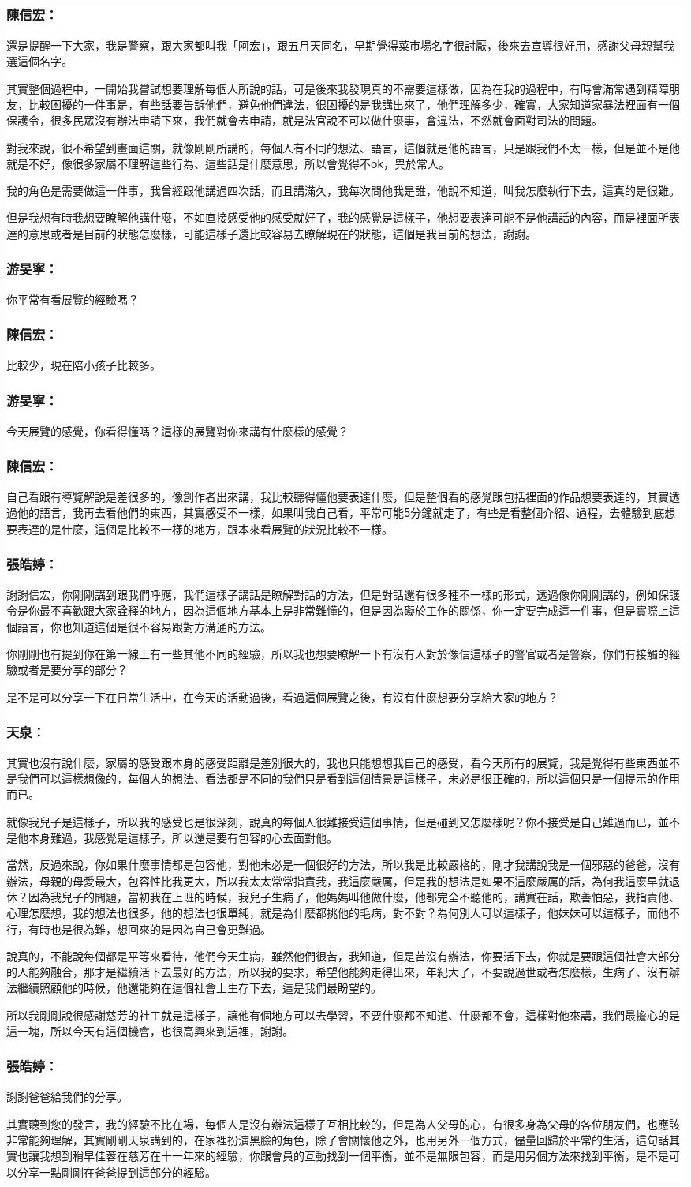 ### 陳信宏：
還是提醒一下大家，我是警察，跟大家都叫我「阿宏」，跟五月天同名，早期覺得菜市場名字很討厭，後來去宣導很好用，感謝父母親幫我選這個名字。

其實整個過程中，一開始我嘗試想要理解每個人所說的話，可是後來我發現真的不需要這樣做，因為在我的過程中，有時會滿常遇到精障朋友，比較困擾的一件事是，有些話要告訴他們，避免他們違法，很困擾的是我講出來了，他們理解多少，確實，大家知道家暴法裡面有一個保護令，很多民眾沒有辦法申請下來，我們就會去申請，就是法官說不可以做什麼事，會違法，不然就會面對司法的問題。

對我來說，很不希望到畫面這關，就像剛剛所講的，每個人有不同的想法、語言，這個就是他的語言，只是跟我們不太一樣，但是並不是他就是不好，像很多家屬不理解這些行為、這些話是什麼意思，所以會覺得不ok，異於常人。

我的角色是需要做這一件事，我曾經跟他講過四次話，而且講滿久，我每次問他我是誰，他說不知道，叫我怎麼執行下去，這真的是很難。

但是我想有時我想要瞭解他講什麼，不如直接感受他的感受就好了，我的感覺是這樣子，他想要表達可能不是他講話的內容，而是裡面所表達的意思或者是目前的狀態怎麼樣，可能這樣子還比較容易去瞭解現在的狀態，這個是我目前的想法，謝謝。

### 游旻寧：
你平常有看展覽的經驗嗎？

### 陳信宏：
比較少，現在陪小孩子比較多。

### 游旻寧：
今天展覽的感覺，你看得懂嗎？這樣的展覽對你來講有什麼樣的感覺？

### 陳信宏：
自己看跟有導覽解說是差很多的，像創作者出來講，我比較聽得懂他要表達什麼，但是整個看的感覺跟包括裡面的作品想要表達的，其實透過他的語言，我再去看他們的東西，其實感受不一樣，如果叫我自己看，平常可能5分鐘就走了，有些是看整個介紹、過程，去體驗到底想要表達的是什麼，這個是比較不一樣的地方，跟本來看展覽的狀況比較不一樣。

### 張皓婷：
謝謝信宏，你剛剛講到跟我們呼應，我們這樣子講話是瞭解對話的方法，但是對話還有很多種不一樣的形式，透過像你剛剛講的，例如保護令是你最不喜歡跟大家詮釋的地方，因為這個地方基本上是非常難懂的，但是因為礙於工作的關係，你一定要完成這一件事，但是實際上這個語言，你也知道這個是很不容易跟對方溝通的方法。

你剛剛也有提到你在第一線上有一些其他不同的經驗，所以我也想要瞭解一下有沒有人對於像信這樣子的警官或者是警察，你們有接觸的經驗或者是要分享的部分？        

是不是可以分享一下在日常生活中，在今天的活動過後，看過這個展覽之後，有沒有什麼想要分享給大家的地方？

### 天泉：
其實也沒有說什麼，家屬的感受跟本身的感受距離是差別很大的，我也只能想想我自己的感受，看今天所有的展覽，我是覺得有些東西並不是我們可以這樣想像的，每個人的想法、看法都是不同的我們只是看到這個情景是這樣子，未必是很正確的，所以這個只是一個提示的作用而已。

就像我兒子是這樣子，所以我的感受也是很深刻，說真的每個人很難接受這個事情，但是碰到又怎麼樣呢？你不接受是自己難過而已，並不是他本身難過，我感覺是這樣子，所以還是要有包容的心去面對他。

當然，反過來說，你如果什麼事情都是包容他，對他未必是一個很好的方法，所以我是比較嚴格的，剛才我講說我是一個邪惡的爸爸，沒有辦法，母親的母愛最大，包容性比我更大，所以我太太常常指責我，我這麼嚴厲，但是我的想法是如果不這麼嚴厲的話，為何我這麼早就退休？因為我兒子的問題，當初我在上班的時候，我兒子生病了，他媽媽叫他做什麼，他都完全不聽他的，講實在話，欺善怕惡，我指責他、心理怎麼想，我的想法也很多，他的想法也很單純，就是為什麼都挑他的毛病，對不對？為何別人可以這樣子，他妹妹可以這樣子，而他不行，有時也是很為難，想回來的是因為自己會更難過。

說真的，不能說每個都是平等來看待，他們今天生病，雖然他們很苦，我知道，但是苦沒有辦法，你要活下去，你就是要跟這個社會大部分的人能夠融合，那才是繼續活下去最好的方法，所以我的要求，希望他能夠走得出來，年紀大了，不要說過世或者怎麼樣，生病了、沒有辦法繼續照顧他的時候，他還能夠在這個社會上生存下去，這是我們最盼望的。

所以我剛剛說很感謝慈芳的社工就是這樣子，讓他有個地方可以去學習，不要什麼都不知道、什麼都不會，這樣對他來講，我們最擔心的是這一塊，所以今天有這個機會，也很高興來到這裡，謝謝。

### 張皓婷：
謝謝爸爸給我們的分享。

其實聽到您的發言，我的經驗不比在場，每個人是沒有辦法這樣子互相比較的，但是為人父母的心，有很多身為父母的各位朋友們，也應該非常能夠理解，其實剛剛天泉講到的，在家裡扮演黑臉的角色，除了會關懷他之外，也用另外一個方式，儘量回歸於平常的生活，這句話其實也讓我想到稍早佳蓉在慈芳在十一年來的經驗，你跟會員的互動找到一個平衡，並不是無限包容，而是用另個方法來找到平衡，是不是可以分享一點剛剛在爸爸提到這部分的經驗。
